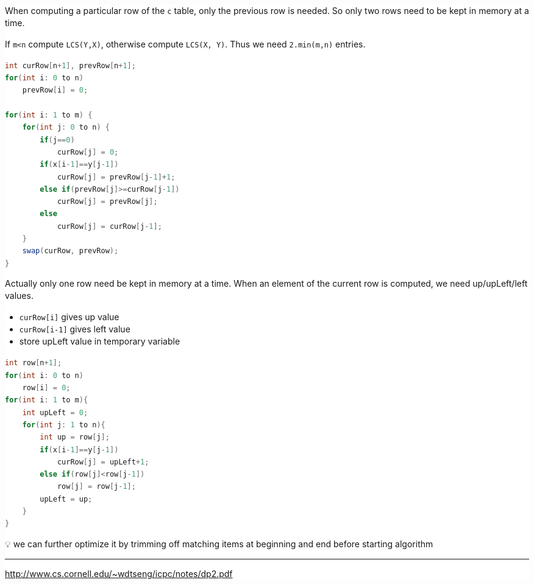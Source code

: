 When computing a particular row of the `c` table, only the previous row is needed. So only two rows
need to be kept in memory at a time.

If `m<n` compute `LCS(Y,X)`,  otherwise compute `LCS(X, Y)`. Thus we need `2.min(m,n)` entries.

```java
int curRow[n+1], prevRow[n+1];
for(int i: 0 to n)
	prevRow[i] = 0;

for(int i: 1 to m) {
	for(int j: 0 to n) {
        if(j==0)
            curRow[j] = 0;
		if(x[i-1]==y[j-1])
			curRow[j] = prevRow[j-1]+1;
		else if(prevRow[j]>=curRow[j-1])
			curRow[j] = prevRow[j];
		else
			curRow[j] = curRow[j-1];
	}
	swap(curRow, prevRow);
}
```

Actually only one row need be kept in memory at a time. When an element of the current row
is computed, we need up/upLeft/left values.
* `curRow[i]` gives up value
* `curRow[i-1]` gives left value
* store upLeft value in temporary variable

```java
int row[n+1];
for(int i: 0 to n)
	row[i] = 0;
for(int i: 1 to m){
	int upLeft = 0;
	for(int j: 1 to n){
		int up = row[j];
		if(x[i-1]==y[j-1])
			curRow[j] = upLeft+1;
		else if(row[j]<row[j-1])
			row[j] = row[j-1];
		upLeft = up;
	}
}
```

:bulb: we can further optimize it by trimming off matching items at beginning and end before starting algorithm

---

<http://www.cs.cornell.edu/~wdtseng/icpc/notes/dp2.pdf>
